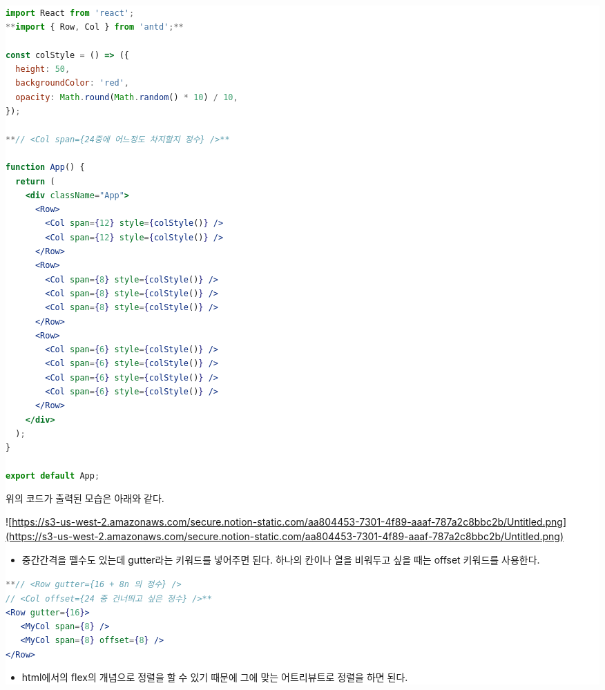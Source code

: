 ```jsx
import React from 'react';
**import { Row, Col } from 'antd';**

const colStyle = () => ({
  height: 50,
  backgroundColor: 'red',
  opacity: Math.round(Math.random() * 10) / 10,
});

**// <Col span={24중에 어느정도 차지할지 정수} />**

function App() {
  return (
    <div className="App">
      <Row>
        <Col span={12} style={colStyle()} />
        <Col span={12} style={colStyle()} />
      </Row>
      <Row>
        <Col span={8} style={colStyle()} />
        <Col span={8} style={colStyle()} />
        <Col span={8} style={colStyle()} />
      </Row>
      <Row>
        <Col span={6} style={colStyle()} />
        <Col span={6} style={colStyle()} />
        <Col span={6} style={colStyle()} />
        <Col span={6} style={colStyle()} />
      </Row>
    </div>
  );
}

export default App;
```

위의 코드가 출력된 모습은 아래와 같다.

![https://s3-us-west-2.amazonaws.com/secure.notion-static.com/aa804453-7301-4f89-aaaf-787a2c8bbc2b/Untitled.png](https://s3-us-west-2.amazonaws.com/secure.notion-static.com/aa804453-7301-4f89-aaaf-787a2c8bbc2b/Untitled.png)

- 중간간격을 뗄수도 있는데 gutter라는 키워드를 넣어주면 된다.  하나의 칸이나 열을 비워두고 싶을 때는 offset 키워드를 사용한다.

```jsx
**// <Row gutter={16 + 8n 의 정수} />
// <Col offset={24 중 건너띄고 싶은 정수} />**
<Row gutter={16}>
   <MyCol span={8} />
   <MyCol span={8} offset={8} />
</Row>
```

- html에서의 flex의 개념으로 정렬을 할 수 있기 때문에 그에 맞는 어트리뷰트로 정렬을 하면 된다.
